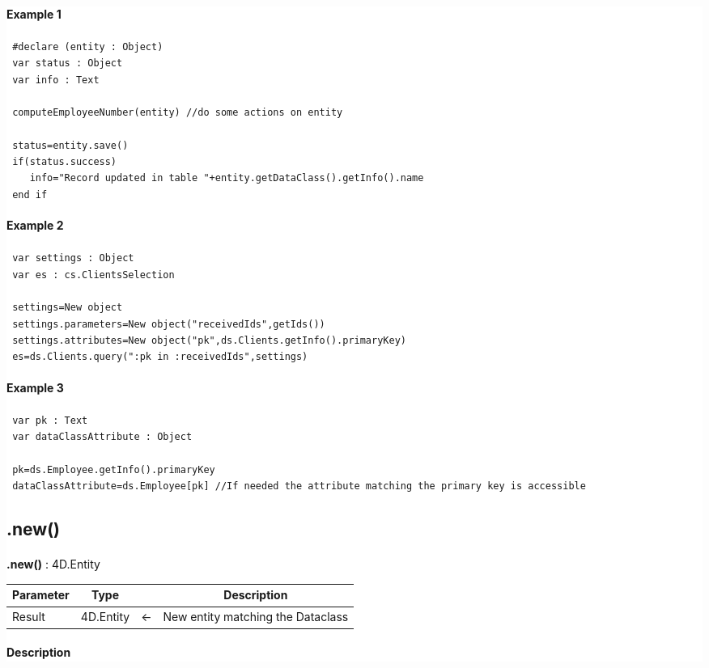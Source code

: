 

#### Example 1 

```4d 
 #declare (entity : Object)  
 var status : Object
 var info : Text
 
 computeEmployeeNumber(entity) //do some actions on entity
 
 status=entity.save()
 if(status.success)
    info="Record updated in table "+entity.getDataClass().getInfo().name
 end if
```
 
#### Example 2  

```4d
 var settings : Object
 var es : cs.ClientsSelection
 
 settings=New object
 settings.parameters=New object("receivedIds",getIds())
 settings.attributes=New object("pk",ds.Clients.getInfo().primaryKey)
 es=ds.Clients.query(":pk in :receivedIds",settings)
```
 
#### Example 3 

```4d 
 var pk : Text
 var dataClassAttribute : Object
 
 pk=ds.Employee.getInfo().primaryKey
 dataClassAttribute=ds.Employee[pk] //If needed the attribute matching the primary key is accessible
```






## .new()


**.new()** : 4D.Entity 


|Parameter|Type||Description|
|---|---|---|---|
|Result|4D.Entity|<-|New entity matching the Dataclass|



#### Description
